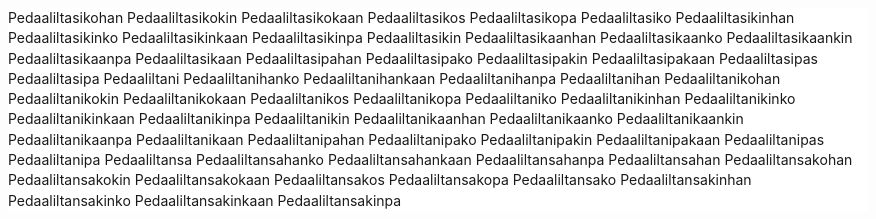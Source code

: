 Pedaaliltasikohan
Pedaaliltasikokin
Pedaaliltasikokaan
Pedaaliltasikos
Pedaaliltasikopa
Pedaaliltasiko
Pedaaliltasikinhan
Pedaaliltasikinko
Pedaaliltasikinkaan
Pedaaliltasikinpa
Pedaaliltasikin
Pedaaliltasikaanhan
Pedaaliltasikaanko
Pedaaliltasikaankin
Pedaaliltasikaanpa
Pedaaliltasikaan
Pedaaliltasipahan
Pedaaliltasipako
Pedaaliltasipakin
Pedaaliltasipakaan
Pedaaliltasipas
Pedaaliltasipa
Pedaaliltani
Pedaaliltanihanko
Pedaaliltanihankaan
Pedaaliltanihanpa
Pedaaliltanihan
Pedaaliltanikohan
Pedaaliltanikokin
Pedaaliltanikokaan
Pedaaliltanikos
Pedaaliltanikopa
Pedaaliltaniko
Pedaaliltanikinhan
Pedaaliltanikinko
Pedaaliltanikinkaan
Pedaaliltanikinpa
Pedaaliltanikin
Pedaaliltanikaanhan
Pedaaliltanikaanko
Pedaaliltanikaankin
Pedaaliltanikaanpa
Pedaaliltanikaan
Pedaaliltanipahan
Pedaaliltanipako
Pedaaliltanipakin
Pedaaliltanipakaan
Pedaaliltanipas
Pedaaliltanipa
Pedaaliltansa
Pedaaliltansahanko
Pedaaliltansahankaan
Pedaaliltansahanpa
Pedaaliltansahan
Pedaaliltansakohan
Pedaaliltansakokin
Pedaaliltansakokaan
Pedaaliltansakos
Pedaaliltansakopa
Pedaaliltansako
Pedaaliltansakinhan
Pedaaliltansakinko
Pedaaliltansakinkaan
Pedaaliltansakinpa